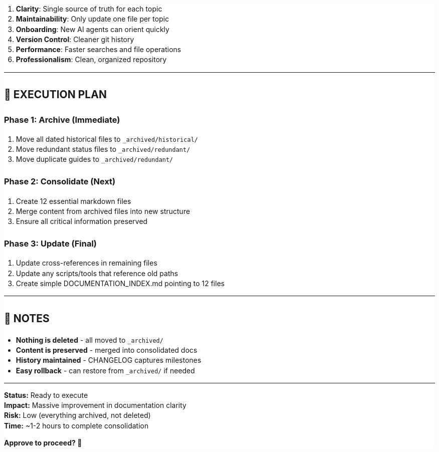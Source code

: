 1. **Clarity**: Single source of truth for each topic
2. **Maintainability**: Only update one file per topic
3. **Onboarding**: New AI agents can orient quickly
4. **Version Control**: Cleaner git history
5. **Performance**: Faster searches and file operations
6. **Professionalism**: Clean, organized repository

---

## 🚀 EXECUTION PLAN

### Phase 1: Archive (Immediate)
1. Move all dated historical files to `_archived/historical/`
2. Move redundant status files to `_archived/redundant/`
3. Move duplicate guides to `_archived/redundant/`

### Phase 2: Consolidate (Next)
1. Create 12 essential markdown files
2. Merge content from archived files into new structure
3. Ensure all critical information preserved

### Phase 3: Update (Final)
1. Update cross-references in remaining files
2. Update any scripts/tools that reference old paths
3. Create simple DOCUMENTATION_INDEX.md pointing to 12 files

---

## 📝 NOTES

- **Nothing is deleted** - all moved to `_archived/`
- **Content is preserved** - merged into consolidated docs
- **History maintained** - CHANGELOG captures milestones
- **Easy rollback** - can restore from `_archived/` if needed

---

**Status:** Ready to execute  
**Impact:** Massive improvement in documentation clarity  
**Risk:** Low (everything archived, not deleted)  
**Time:** ~1-2 hours to complete consolidation

**Approve to proceed? 🚀**


